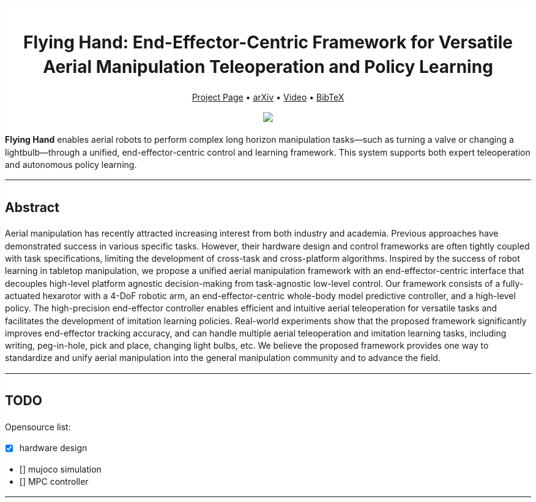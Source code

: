 <h1 align="center">
  <br>
  Flying Hand: End-Effector-Centric Framework for Versatile Aerial Manipulation Teleoperation and Policy Learning
  <br>
</h1>

<p align="center">
  <a href="https://lecar-lab.github.io/flying_hand/">Project Page</a> •
  <a href="https://arxiv.org/abs/2504.10334">arXiv</a> •
  <a href="https://lecar-lab.github.io/flying_hand/#video">Video</a> •
  <a href="#citation">BibTeX</a>
</p>

<p align="center">
  <img src="./assets/flying_hand_teaser.gif" width="70%">
</p>



**Flying Hand** enables aerial robots to perform complex long horizon manipulation tasks—such as turning a valve or changing a lightbulb—through a unified, end-effector-centric control and learning framework. This system supports both expert teleoperation and autonomous policy learning.

---

## Abstract

Aerial manipulation has recently attracted increasing interest from both industry and academia. Previous approaches have demonstrated success in various specific tasks. However, their hardware design and control frameworks are often tightly coupled with task specifications, limiting the development of cross-task and cross-platform algorithms. Inspired by the success of robot learning in tabletop manipulation, we propose a unified aerial manipulation framework with an end-effector-centric interface that decouples high-level platform agnostic decision-making from task-agnostic low-level control. Our framework consists of a fully-actuated hexarotor with a 4-DoF robotic arm, an end-effector-centric whole-body model predictive controller, and a high-level policy. The high-precision end-effector controller enables efficient and intuitive aerial teleoperation for versatile tasks and facilitates the development of imitation learning policies. Real-world experiments show that the proposed framework significantly improves end-effector tracking accuracy, and can handle multiple aerial teleoperation and imitation learning tasks, including writing, peg-in-hole, pick and place, changing light bulbs, etc. We believe the proposed framework provides one way to standardize and unify aerial manipulation into the general manipulation community and to advance the field.

---

## TODO
Opensource list:
- [x] hardware design
- [] mujoco simulation
- [] MPC controller

---
